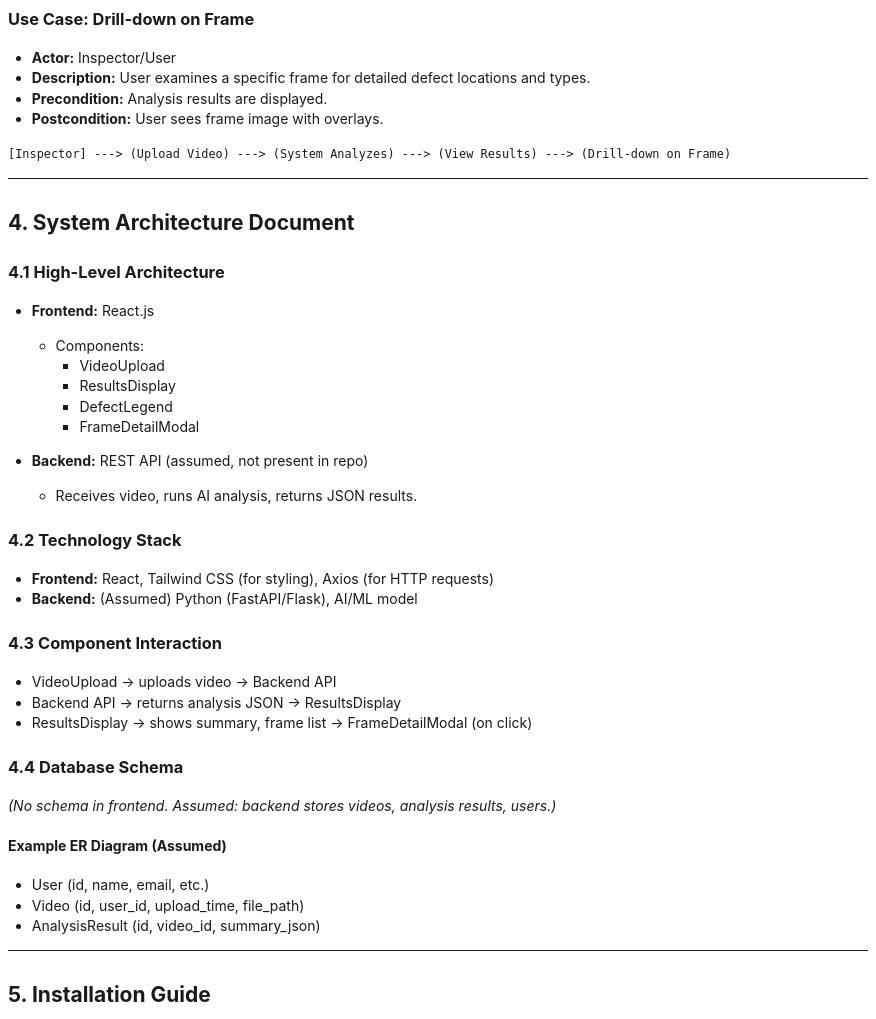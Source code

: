 ### Use Case: Drill-down on Frame

- **Actor:** Inspector/User
- **Description:** User examines a specific frame for detailed defect locations and types.
- **Precondition:** Analysis results are displayed.
- **Postcondition:** User sees frame image with overlays.

```
[Inspector] ---> (Upload Video) ---> (System Analyzes) ---> (View Results) ---> (Drill-down on Frame)
```

---

## 4. System Architecture Document

### 4.1 High-Level Architecture

- **Frontend:** React.js
  - Components:
    - VideoUpload
    - ResultsDisplay
    - DefectLegend
    - FrameDetailModal

- **Backend:** REST API (assumed, not present in repo)
  - Receives video, runs AI analysis, returns JSON results.

### 4.2 Technology Stack

- **Frontend:** React, Tailwind CSS (for styling), Axios (for HTTP requests)
- **Backend:** (Assumed) Python (FastAPI/Flask), AI/ML model

### 4.3 Component Interaction

- VideoUpload → uploads video → Backend API
- Backend API → returns analysis JSON → ResultsDisplay
- ResultsDisplay → shows summary, frame list → FrameDetailModal (on click)

### 4.4 Database Schema

*(No schema in frontend. Assumed: backend stores videos, analysis results, users.)*

#### Example ER Diagram (Assumed)

- User (id, name, email, etc.)
- Video (id, user_id, upload_time, file_path)
- AnalysisResult (id, video_id, summary_json)

---

## 5. Installation Guide
